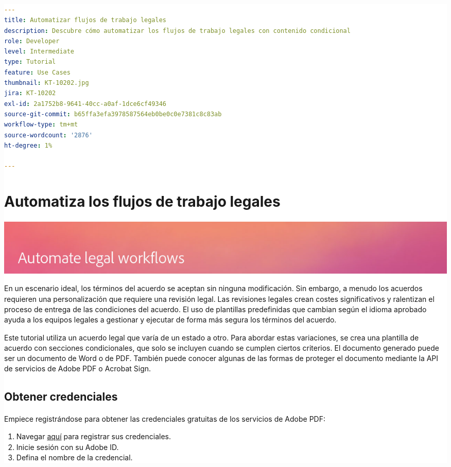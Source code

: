 ```yaml
---
title: Automatizar flujos de trabajo legales
description: Descubre cómo automatizar los flujos de trabajo legales con contenido condicional
role: Developer
level: Intermediate
type: Tutorial
feature: Use Cases
thumbnail: KT-10202.jpg
jira: KT-10202
exl-id: 2a1752b8-9641-40cc-a0af-1dce6cf49346
source-git-commit: b65ffa3efa3978587564eb0be0c0e7381c8c83ab
workflow-type: tm+mt
source-wordcount: '2876'
ht-degree: 1%

---
```


# Automatiza los flujos de trabajo legales

![Banner de caso de uso Hero](assets/usecaseautomatelegalhero.jpg)

En un escenario ideal, los términos del acuerdo se aceptan sin ninguna modificación. Sin embargo, a menudo los acuerdos requieren una personalización que requiere una revisión legal. Las revisiones legales crean costes significativos y ralentizan el proceso de entrega de las condiciones del acuerdo. El uso de plantillas predefinidas que cambian según el idioma aprobado ayuda a los equipos legales a gestionar y ejecutar de forma más segura los términos del acuerdo.

Este tutorial utiliza un acuerdo legal que varía de un estado a otro. Para abordar estas variaciones, se crea una plantilla de acuerdo con secciones condicionales, que solo se incluyen cuando se cumplen ciertos criterios. El documento generado puede ser un documento de Word o de PDF. También puede conocer algunas de las formas de proteger el documento mediante la API de servicios de Adobe PDF o Acrobat Sign.

## Obtener credenciales

Empiece registrándose para obtener las credenciales gratuitas de los servicios de Adobe PDF:

1. Navegar [aquí](https://documentcloud.adobe.com/dc-integration-creation-app-cdn/main.html) para registrar sus credenciales.
1. Inicie sesión con su Adobe ID.
1. Defina el nombre de la credencial.

